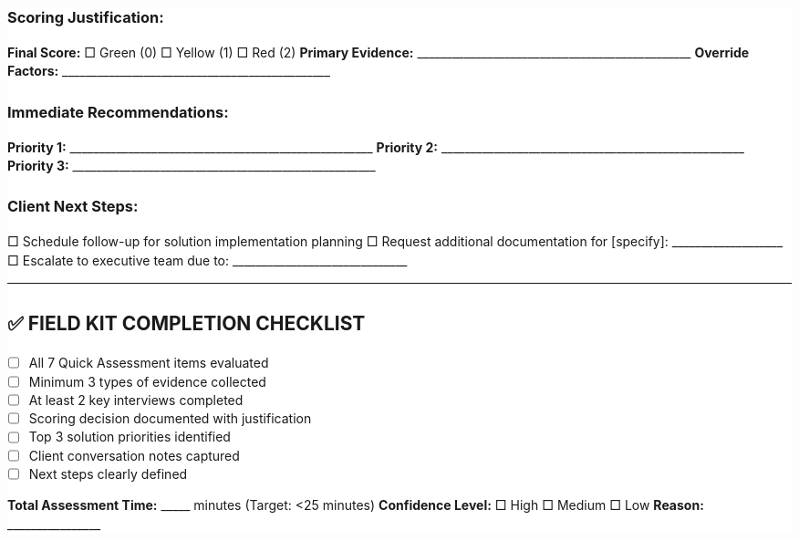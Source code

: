 ### **Scoring Justification:**
**Final Score:** □ Green (0) □ Yellow (1) □ Red (2)
**Primary Evidence:** _______________________________________________
**Override Factors:** ______________________________________________

### **Immediate Recommendations:**
**Priority 1:** ____________________________________________________
**Priority 2:** ____________________________________________________
**Priority 3:** ____________________________________________________

### **Client Next Steps:**
□ Schedule follow-up for solution implementation planning
□ Request additional documentation for [specify]: ___________________
□ Escalate to executive team due to: ______________________________

---

## ✅ FIELD KIT COMPLETION CHECKLIST

- [ ] All 7 Quick Assessment items evaluated
- [ ] Minimum 3 types of evidence collected
- [ ] At least 2 key interviews completed
- [ ] Scoring decision documented with justification
- [ ] Top 3 solution priorities identified
- [ ] Client conversation notes captured
- [ ] Next steps clearly defined

**Total Assessment Time:** _____ minutes (Target: <25 minutes)
**Confidence Level:** □ High □ Medium □ Low **Reason:** ________________